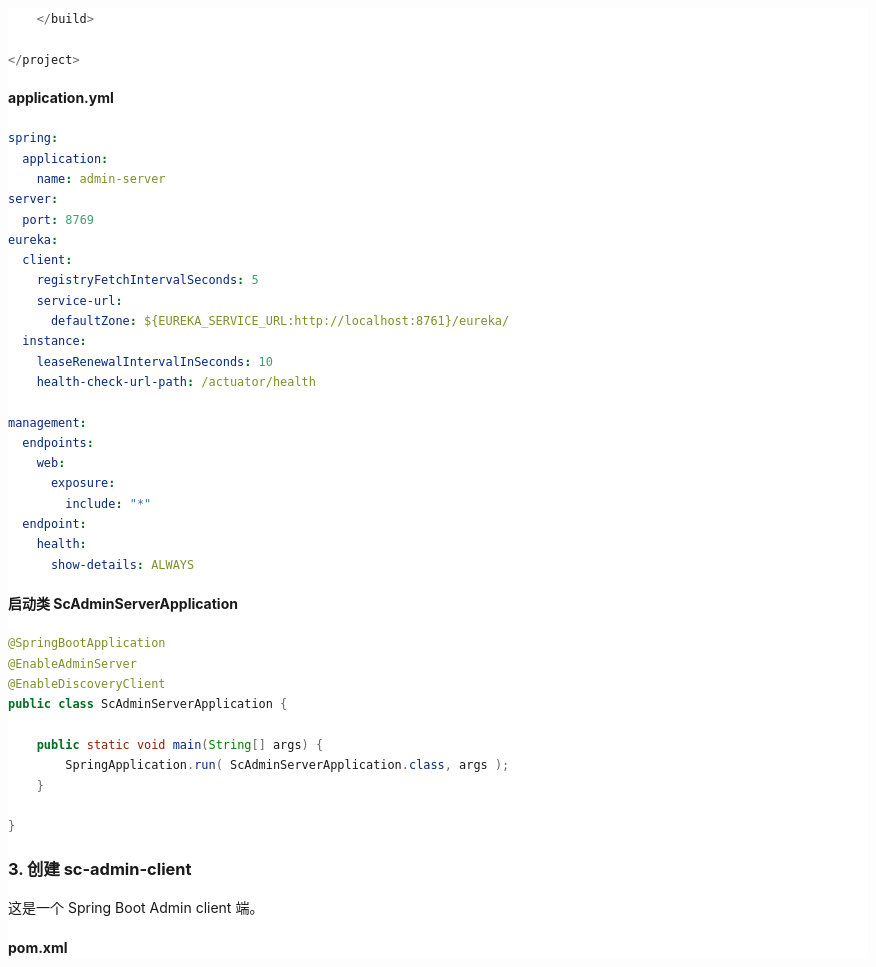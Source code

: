 ```java
    </build>

</project>
```

#### application.yml

```yaml
spring:
  application:
    name: admin-server
server:
  port: 8769
eureka:
  client:
    registryFetchIntervalSeconds: 5
    service-url:
      defaultZone: ${EUREKA_SERVICE_URL:http://localhost:8761}/eureka/
  instance:
    leaseRenewalIntervalInSeconds: 10
    health-check-url-path: /actuator/health

management:
  endpoints:
    web:
      exposure:
        include: "*"
  endpoint:
    health:
      show-details: ALWAYS
```

#### 启动类 ScAdminServerApplication

```java
@SpringBootApplication
@EnableAdminServer
@EnableDiscoveryClient
public class ScAdminServerApplication {

    public static void main(String[] args) {
        SpringApplication.run( ScAdminServerApplication.class, args );
    }

}
```

### 3. 创建 sc-admin-client

这是一个 Spring Boot Admin client 端。

#### pom.xml
